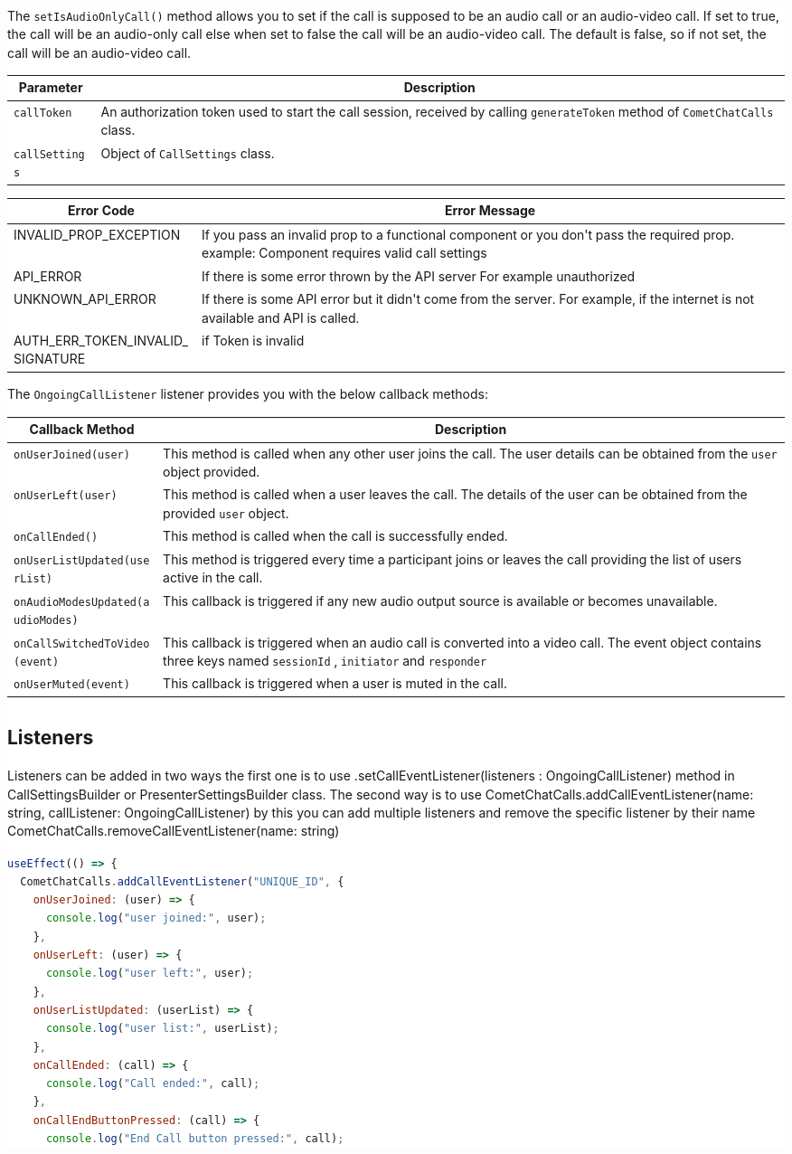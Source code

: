 The `setIsAudioOnlyCall()` method allows you to set if the call is supposed to be an audio call or an audio-video call. If set to true, the call will be an audio-only call else when set to false the call will be an audio-video call. The default is false, so if not set, the call will be an audio-video call.

| Parameter      | Description                                                                                                                  |
| -------------- | ---------------------------------------------------------------------------------------------------------------------------- |
| `callToken`    | An authorization token used to start the call session, received by calling `generateToken` method of `CometChatCalls` class. |
| `callSettings` | Object of `CallSettings` class.                                                                                              |

| Error Code                       | Error Message                                                                                                                              |
| -------------------------------- | ------------------------------------------------------------------------------------------------------------------------------------------ |
| INVALID_PROP_EXCEPTION           | If you pass an invalid prop to a functional component or you don't pass the required prop. example: Component requires valid call settings |
| API_ERROR                        | If there is some error thrown by the API server For example unauthorized                                                                   |
| UNKNOWN_API_ERROR                | If there is some API error but it didn't come from the server. For example, if the internet is not available and API is called.            |
| AUTH_ERR_TOKEN_INVALID_SIGNATURE | if Token is invalid                                                                                                                        |

The `OngoingCallListener` listener provides you with the below callback methods:

| Callback Method                   | Description                                                                                                                                                        |
| --------------------------------- | ------------------------------------------------------------------------------------------------------------------------------------------------------------------ |
| `onUserJoined(user)`              | This method is called when any other user joins the call. The user details can be obtained from the `user` object provided.                                        |
| `onUserLeft(user)`                | This method is called when a user leaves the call. The details of the user can be obtained from the provided `user` object.                                        |
| `onCallEnded()`                   | This method is called when the call is successfully ended.                                                                                                         |
| `onUserListUpdated(userList)`     | This method is triggered every time a participant joins or leaves the call providing the list of users active in the call.                                         |
| `onAudioModesUpdated(audioModes)` | This callback is triggered if any new audio output source is available or becomes unavailable.                                                                     |
| `onCallSwitchedToVideo(event)`    | This callback is triggered when an audio call is converted into a video call. The event object contains three keys named `sessionId` , `initiator` and `responder` |
| `onUserMuted(event)`              | This callback is triggered when a user is muted in the call.                                                                                                       |

## Listeners

Listeners can be added in two ways the first one is to use .setCallEventListener(listeners : OngoingCallListener) method in CallSettingsBuilder or PresenterSettingsBuilder class. The second way is to use CometChatCalls.addCallEventListener(name: string, callListener: OngoingCallListener) by this you can add multiple listeners and remove the specific listener by their name CometChatCalls.removeCallEventListener(name: string)

<Tabs>
<TabItem value="Javascript" label="Javascript">

```javascript
useEffect(() => {
  CometChatCalls.addCallEventListener("UNIQUE_ID", {
    onUserJoined: (user) => {
      console.log("user joined:", user);
    },
    onUserLeft: (user) => {
      console.log("user left:", user);
    },
    onUserListUpdated: (userList) => {
      console.log("user list:", userList);
    },
    onCallEnded: (call) => {
      console.log("Call ended:", call);
    },
    onCallEndButtonPressed: (call) => {
      console.log("End Call button pressed:", call);
```